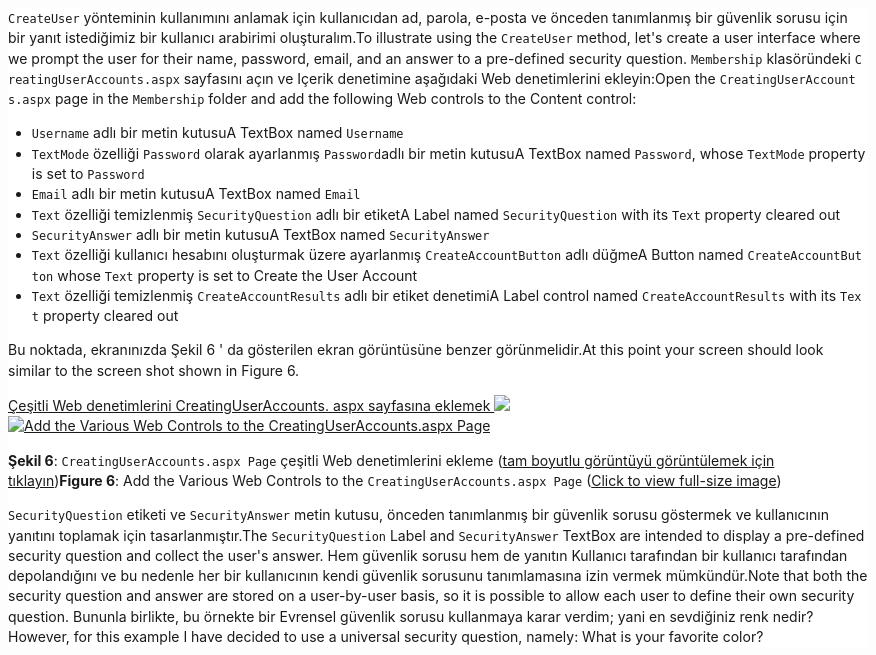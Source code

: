 <span data-ttu-id="72d52-229">`CreateUser` yönteminin kullanımını anlamak için kullanıcıdan ad, parola, e-posta ve önceden tanımlanmış bir güvenlik sorusu için bir yanıt istediğimiz bir kullanıcı arabirimi oluşturalım.</span><span class="sxs-lookup"><span data-stu-id="72d52-229">To illustrate using the `CreateUser` method, let's create a user interface where we prompt the user for their name, password, email, and an answer to a pre-defined security question.</span></span> <span data-ttu-id="72d52-230">`Membership` klasöründeki `CreatingUserAccounts.aspx` sayfasını açın ve Içerik denetimine aşağıdaki Web denetimlerini ekleyin:</span><span class="sxs-lookup"><span data-stu-id="72d52-230">Open the `CreatingUserAccounts.aspx` page in the `Membership` folder and add the following Web controls to the Content control:</span></span>

- <span data-ttu-id="72d52-231">`Username` adlı bir metin kutusu</span><span class="sxs-lookup"><span data-stu-id="72d52-231">A TextBox named `Username`</span></span>
- <span data-ttu-id="72d52-232">`TextMode` özelliği `Password` olarak ayarlanmış `Password`adlı bir metin kutusu</span><span class="sxs-lookup"><span data-stu-id="72d52-232">A TextBox named `Password`, whose `TextMode` property is set to `Password`</span></span>
- <span data-ttu-id="72d52-233">`Email` adlı bir metin kutusu</span><span class="sxs-lookup"><span data-stu-id="72d52-233">A TextBox named `Email`</span></span>
- <span data-ttu-id="72d52-234">`Text` özelliği temizlenmiş `SecurityQuestion` adlı bir etiket</span><span class="sxs-lookup"><span data-stu-id="72d52-234">A Label named `SecurityQuestion` with its `Text` property cleared out</span></span>
- <span data-ttu-id="72d52-235">`SecurityAnswer` adlı bir metin kutusu</span><span class="sxs-lookup"><span data-stu-id="72d52-235">A TextBox named `SecurityAnswer`</span></span>
- <span data-ttu-id="72d52-236">`Text` özelliği kullanıcı hesabını oluşturmak üzere ayarlanmış `CreateAccountButton` adlı düğme</span><span class="sxs-lookup"><span data-stu-id="72d52-236">A Button named `CreateAccountButton` whose `Text` property is set to Create the User Account</span></span>
- <span data-ttu-id="72d52-237">`Text` özelliği temizlenmiş `CreateAccountResults` adlı bir etiket denetimi</span><span class="sxs-lookup"><span data-stu-id="72d52-237">A Label control named `CreateAccountResults` with its `Text` property cleared out</span></span>

<span data-ttu-id="72d52-238">Bu noktada, ekranınızda Şekil 6 ' da gösterilen ekran görüntüsüne benzer görünmelidir.</span><span class="sxs-lookup"><span data-stu-id="72d52-238">At this point your screen should look similar to the screen shot shown in Figure 6.</span></span>

<span data-ttu-id="72d52-239">[Çeşitli Web denetimlerini CreatingUserAccounts. aspx sayfasına eklemek ![](creating-user-accounts-vb/_static/image17.png)](creating-user-accounts-vb/_static/image16.png)</span><span class="sxs-lookup"><span data-stu-id="72d52-239">[![Add the Various Web Controls to the CreatingUserAccounts.aspx Page](creating-user-accounts-vb/_static/image17.png)](creating-user-accounts-vb/_static/image16.png)</span></span>

<span data-ttu-id="72d52-240">**Şekil 6**: `CreatingUserAccounts.aspx Page` çeşitli Web denetimlerini ekleme ([tam boyutlu görüntüyü görüntülemek için tıklayın](creating-user-accounts-vb/_static/image18.png))</span><span class="sxs-lookup"><span data-stu-id="72d52-240">**Figure 6**: Add the Various Web Controls to the `CreatingUserAccounts.aspx Page` ([Click to view full-size image](creating-user-accounts-vb/_static/image18.png))</span></span>

<span data-ttu-id="72d52-241">`SecurityQuestion` etiketi ve `SecurityAnswer` metin kutusu, önceden tanımlanmış bir güvenlik sorusu göstermek ve kullanıcının yanıtını toplamak için tasarlanmıştır.</span><span class="sxs-lookup"><span data-stu-id="72d52-241">The `SecurityQuestion` Label and `SecurityAnswer` TextBox are intended to display a pre-defined security question and collect the user's answer.</span></span> <span data-ttu-id="72d52-242">Hem güvenlik sorusu hem de yanıtın Kullanıcı tarafından bir kullanıcı tarafından depolandığını ve bu nedenle her bir kullanıcının kendi güvenlik sorusunu tanımlamasına izin vermek mümkündür.</span><span class="sxs-lookup"><span data-stu-id="72d52-242">Note that both the security question and answer are stored on a user-by-user basis, so it is possible to allow each user to define their own security question.</span></span> <span data-ttu-id="72d52-243">Bununla birlikte, bu örnekte bir Evrensel güvenlik sorusu kullanmaya karar verdim; yani en sevdiğiniz renk nedir?</span><span class="sxs-lookup"><span data-stu-id="72d52-243">However, for this example I have decided to use a universal security question, namely: What is your favorite color?</span></span>
